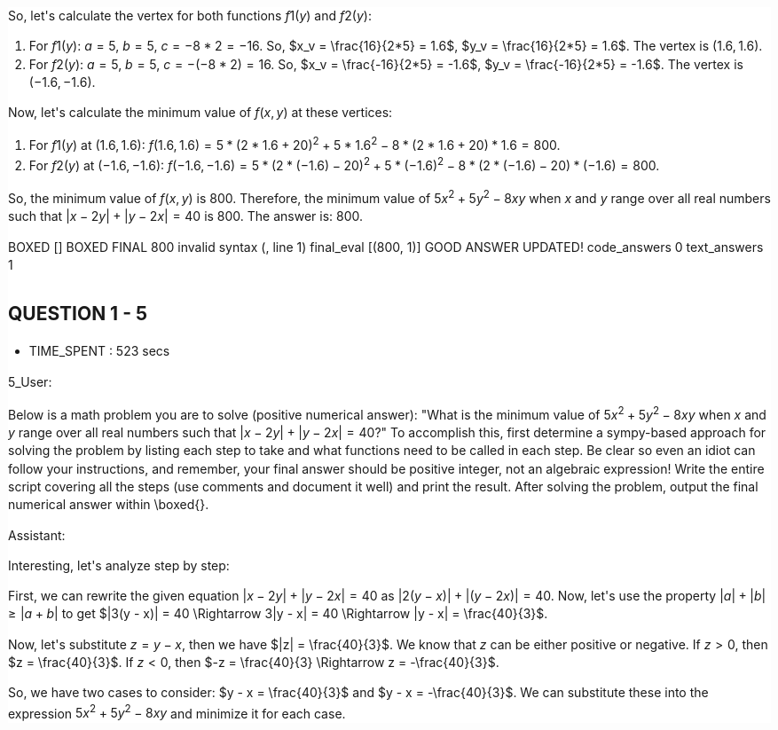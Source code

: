 So, let's calculate the vertex for both functions $f1(y)$ and $f2(y)$:

1. For $f1(y)$: $a = 5$, $b = 5$, $c = -8*2 = -16$. So, $x_v = \frac{16}{2*5} = 1.6$, $y_v = \frac{16}{2*5} = 1.6$. The vertex is $(1.6, 1.6)$.
2. For $f2(y)$: $a = 5$, $b = 5$, $c = -(-8*2) = 16$. So, $x_v = \frac{-16}{2*5} = -1.6$, $y_v = \frac{-16}{2*5} = -1.6$. The vertex is $(-1.6, -1.6)$.

Now, let's calculate the minimum value of $f(x, y)$ at these vertices:

1. For $f1(y)$ at $(1.6, 1.6)$: $f(1.6, 1.6) = 5*(2*1.6 + 20)^2 + 5*1.6^2 - 8*(2*1.6 + 20)*1.6 = 800$.
2. For $f2(y)$ at $(-1.6, -1.6)$: $f(-1.6, -1.6) = 5*(2*(-1.6) - 20)^2 + 5*(-1.6)^2 - 8*(2*(-1.6) - 20)*(-1.6) = 800$.

So, the minimum value of $f(x, y)$ is 800. Therefore, the minimum value of $5x^2+5y^2-8xy$ when $x$ and $y$ range over all real numbers such that $|x-2y| + |y-2x| = 40$ is 800. The answer is: 800.

BOXED []
BOXED FINAL 800
invalid syntax (<string>, line 1) final_eval
[(800, 1)]
GOOD ANSWER UPDATED!
code_answers 0 text_answers 1



## QUESTION 1 - 5 
- TIME_SPENT : 523 secs

5_User:

Below is a math problem you are to solve (positive numerical answer):
"What is the minimum value of $5x^2+5y^2-8xy$ when $x$ and $y$ range over all real numbers such that $|x-2y| + |y-2x| = 40$?"
To accomplish this, first determine a sympy-based approach for solving the problem by listing each step to take and what functions need to be called in each step. Be clear so even an idiot can follow your instructions, and remember, your final answer should be positive integer, not an algebraic expression!
Write the entire script covering all the steps (use comments and document it well) and print the result. After solving the problem, output the final numerical answer within \boxed{}.

Assistant: 

Interesting, let's analyze step by step:



First, we can rewrite the given equation $|x-2y| + |y-2x| = 40$ as $|2(y - x)| + |(y - 2x)| = 40$. Now, let's use the property $|a| + |b| \geq |a + b|$ to get $|3(y - x)| = 40 \Rightarrow 3|y - x| = 40 \Rightarrow |y - x| = \frac{40}{3}$. 

Now, let's substitute $z = y - x$, then we have $|z| = \frac{40}{3}$. We know that $z$ can be either positive or negative. If $z > 0$, then $z = \frac{40}{3}$. If $z < 0$, then $-z = \frac{40}{3} \Rightarrow z = -\frac{40}{3}$.

So, we have two cases to consider: $y - x = \frac{40}{3}$ and $y - x = -\frac{40}{3}$. We can substitute these into the expression $5x^2+5y^2-8xy$ and minimize it for each case.
